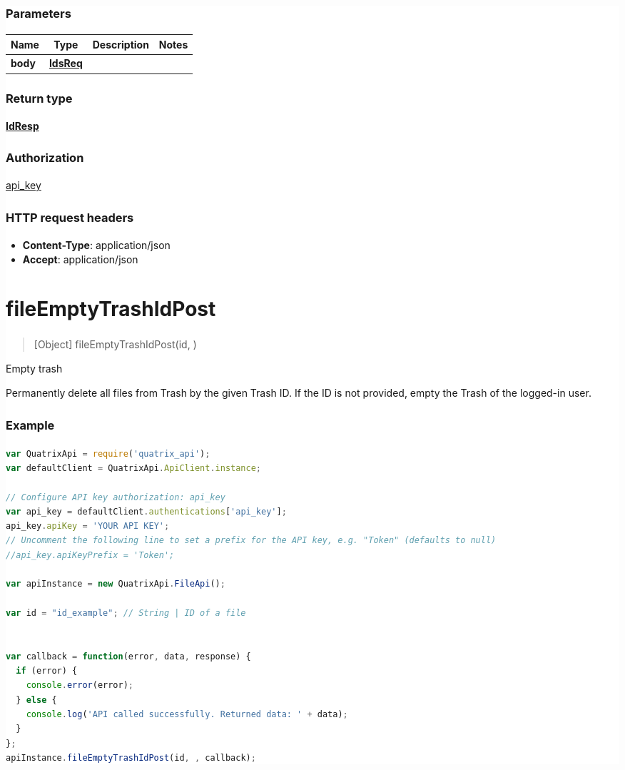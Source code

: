 ### Parameters

Name | Type | Description  | Notes
------------- | ------------- | ------------- | -------------
 **body** | [**IdsReq**](IdsReq.md)|  | 

### Return type

[**IdResp**](IdResp.md)

### Authorization

[api_key](../README.md#api_key)

### HTTP request headers

 - **Content-Type**: application/json
 - **Accept**: application/json

<a name="fileEmptyTrashIdPost"></a>
# **fileEmptyTrashIdPost**
> [Object] fileEmptyTrashIdPost(id, )

Empty trash

Permanently delete all files from Trash by the given Trash ID. If the ID is not provided, empty the Trash of the logged-in user. 

### Example
```javascript
var QuatrixApi = require('quatrix_api');
var defaultClient = QuatrixApi.ApiClient.instance;

// Configure API key authorization: api_key
var api_key = defaultClient.authentications['api_key'];
api_key.apiKey = 'YOUR API KEY';
// Uncomment the following line to set a prefix for the API key, e.g. "Token" (defaults to null)
//api_key.apiKeyPrefix = 'Token';

var apiInstance = new QuatrixApi.FileApi();

var id = "id_example"; // String | ID of a file


var callback = function(error, data, response) {
  if (error) {
    console.error(error);
  } else {
    console.log('API called successfully. Returned data: ' + data);
  }
};
apiInstance.fileEmptyTrashIdPost(id, , callback);
```
